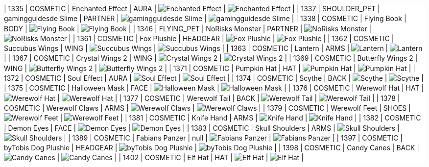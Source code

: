 | 1335 | COSMETIC | Enchanted Effect | AURA | ![Enchanted Effect](https://www.labymod.net/images/products/enchanted-effect_0.png) | ![Enchanted Effect](https://proxy.ebio.gg/url?v=https://dl.labymod.net/textures/1335/fb933e62-af70-4d35-b4ff-80313d3bd778) |
| 1337 | SHOULDER_PET | gamingguidesde Slime | PARTNER | ![gamingguidesde Slime](https://www.labymod.net/images/products/gamingguidesde-slime_0.png) | ![gamingguidesde Slime](https://proxy.ebio.gg/url?v=https://dl.labymod.net/textures/1337/5076293a-9b39-46a1-b403-7fa08b69f718) |
| 1338 | COSMETIC | Flying Book | BODY | ![Flying Book](https://www.labymod.net/images/products/flying-book_0.png) | ![Flying Book](https://proxy.ebio.gg/url?v=https://dl.labymod.net/textures/1338/edede9c7-cf53-4044-bdfe-61dff233899d) |
| 1346 | FLYING_PET | NoRisks Monster | PARTNER | ![NoRisks Monster](https://www.labymod.net/images/products/norisks-monster_0.png) | ![NoRisks Monster](https://proxy.ebio.gg/url?v=https://dl.labymod.net/textures/1346/c69686d5-1546-4bd4-ab1c-69fcefdd20b6) |
| 1361 | COSMETIC | Fox Plushie | HEADGEAR | ![Fox Plushie](https://www.labymod.net/images/products/fox-plushie_0.png) | ![Fox Plushie](https://proxy.ebio.gg/url?v=https://dl.labymod.net/textures/1361/562460a6-1a55-4761-9351-989931893e55) |
| 1362 | COSMETIC | Succubus Wings | WING | ![Succubus Wings](https://www.labymod.net/images/products/succubus-wings_0.png) | ![Succubus Wings](https://proxy.ebio.gg/url?v=https://dl.labymod.net/textures/1362/fcc57a69-08c7-4fd6-a471-e10b099bbcf3) |
| 1363 | COSMETIC | Lantern | ARMS | ![Lantern](https://www.labymod.net/images/products/lantern_0.png) | ![Lantern](https://proxy.ebio.gg/url?v=https://dl.labymod.net/textures/1363/b4aebfb4-172c-472a-b29d-da93ab096c65) |
| 1367 | COSMETIC | Crystal Wings 2 | WING | ![Crystal Wings 2](https://www.labymod.net/images/products/crystal-wings-2_0.png) | ![Crystal Wings 2](https://proxy.ebio.gg/url?v=https://dl.labymod.net/textures/1367/deb4280b-f821-483f-a062-6f43e50fe34f) |
| 1369 | COSMETIC | Butterfly Wings 2 | WING | ![Butterfly Wings 2](https://www.labymod.net/images/products/butterfly-wings-2_0.png) | ![Butterfly Wings 2](https://proxy.ebio.gg/url?v=https://dl.labymod.net/textures/1369/0d1637c6-6c3f-4cbd-96fb-2a0d11e75cf8) |
| 1371 | COSMETIC | Pumpkin Hat | HAT | ![Pumpkin Hat](https://www.labymod.net/images/products/pumpkin-hat_0.png) | ![Pumpkin Hat](https://proxy.ebio.gg/url?v=https://dl.labymod.net/textures/1371/d99e365c-173f-4b72-9ac2-66eef9bf6660) |
| 1372 | COSMETIC | Soul Effect | AURA | ![Soul Effect](https://www.labymod.net/images/products/soul-effect_0.png) | ![Soul Effect](https://proxy.ebio.gg/url?v=https://dl.labymod.net/textures/1372/1e744460-6ff0-4ec1-8df6-94caa272f58e) |
| 1374 | COSMETIC | Scythe | BACK | ![Scythe](https://www.labymod.net/images/products/scythe_0.png) | ![Scythe](https://proxy.ebio.gg/url?v=https://dl.labymod.net/textures/1374/cf710699-c07e-4950-80f1-4d2ebec74646) |
| 1375 | COSMETIC | Halloween Mask | FACE | ![Halloween Mask](https://www.labymod.net/images/products/halloween-mask_0.png) | ![Halloween Mask](https://proxy.ebio.gg/url?v=https://dl.labymod.net/textures/1375/2e286abc-1bf4-40fb-8026-a2387b208f13) |
| 1376 | COSMETIC | Werewolf Hat | HAT | ![Werewolf Hat](https://www.labymod.net/images/products/werewolf-hat_0.png) | ![Werewolf Hat](https://proxy.ebio.gg/url?v=https://dl.labymod.net/textures/1376/1b0b685a-2a5c-49b1-bce3-d31c8d74f10e) |
| 1377 | COSMETIC | Werewolf Tail | BACK | ![Werewolf Tail](https://www.labymod.net/images/products/werewolf-tail_0.png) | ![Werewolf Tail](https://proxy.ebio.gg/url?v=https://dl.labymod.net/textures/1377/7d8bac64-81fb-447e-9246-1c60eeb6934f) |
| 1378 | COSMETIC | Werewolf Claws | ARMS | ![Werewolf Claws](https://www.labymod.net/images/products/werewolf-claws_0.png) | ![Werewolf Claws](https://proxy.ebio.gg/url?v=https://dl.labymod.net/textures/1378/6e89f906-a7c2-4f69-98d1-c63748cda84d) |
| 1379 | COSMETIC | Werewolf Feet | SHOES | ![Werewolf Feet](https://www.labymod.net/images/products/werewolf-feet_0.png) | ![Werewolf Feet](https://proxy.ebio.gg/url?v=https://dl.labymod.net/textures/1379/d386390c-dd68-4334-ac6f-5ab2d4b73d30) |
| 1381 | COSMETIC | Knife Hand | ARMS | ![Knife Hand](https://www.labymod.net/images/products/knife-hand_0.png) | ![Knife Hand](https://proxy.ebio.gg/url?v=https://dl.labymod.net/textures/1381/7630093b-1fe3-4abc-8710-b620318f99c6) |
| 1382 | COSMETIC | Demon Eyes | FACE | ![Demon Eyes](https://www.labymod.net/images/products/demon-eyes_0.png) | ![Demon Eyes](https://proxy.ebio.gg/url?v=https://dl.labymod.net/textures/1382/5c242fea-8a9e-4622-adb0-c5c4d7656685) |
| 1383 | COSMETIC | Skull Shoulders | ARMS | ![Skull Shoulders](https://www.labymod.net/images/products/skull-shoulders_0.png) | ![Skull Shoulders](https://proxy.ebio.gg/url?v=https://dl.labymod.net/textures/1383/1f812fb1-e80c-4e6a-8c06-8f8b5b7f0b2f) |
| 1389 | COSMETIC | Fabians Panzer | null | ![Fabians Panzer](https://www.labymod.net/images/products/fabians-panzer_0.png) | ![Fabians Panzer](https://proxy.ebio.gg/url?v=https://dl.labymod.net/textures/1389/0d7909aa-2c94-4f7a-a1ff-ed8ea9357306) |
| 1397 | COSMETIC | byTobis Dog Plushie | HEADGEAR | ![byTobis Dog Plushie](https://www.labymod.net/images/products/bytobis-dog-plushie_0.png) | ![byTobis Dog Plushie](https://proxy.ebio.gg/url?v=https://dl.labymod.net/textures/1397/6ccbb8d3-1396-48e6-be7a-3a092e5d387f) |
| 1398 | COSMETIC | Candy Canes | BACK | ![Candy Canes](https://www.labymod.net/images/products/candy-canes_0.png) | ![Candy Canes](https://proxy.ebio.gg/url?v=https://dl.labymod.net/textures/1398/779207ce-5b89-43a5-9fb3-8a47ef69c0a8) |
| 1402 | COSMETIC | Elf Hat | HAT | ![Elf Hat](https://www.labymod.net/images/products/elf-hat_0.png) | ![Elf Hat](https://proxy.ebio.gg/url?v=https://dl.labymod.net/textures/1402/3578bee3-3f24-4e02-89c2-26635aff3f83) |